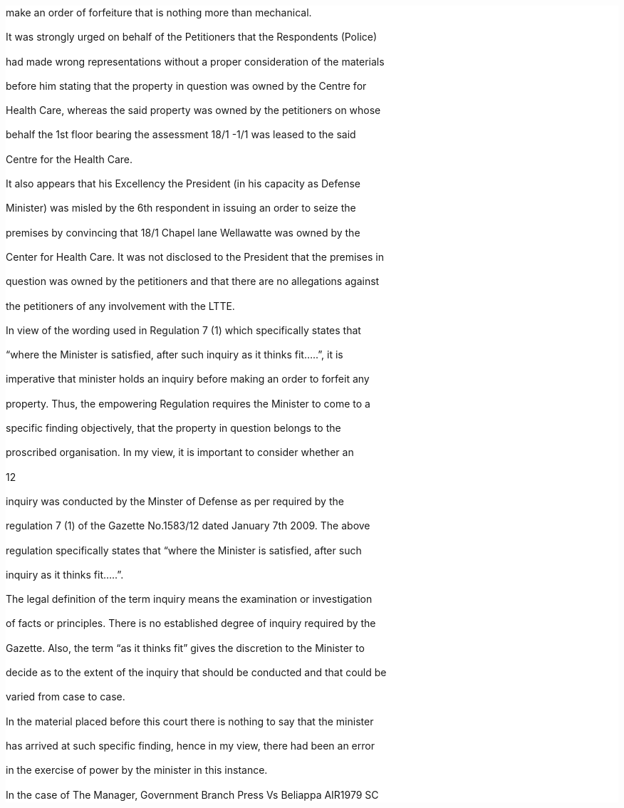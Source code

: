 make an order of forfeiture that is nothing more than mechanical.

It was strongly urged on behalf of the Petitioners that the Respondents (Police)

had made wrong representations without a proper consideration of the materials

before him stating that the property in question was owned by the Centre for

Health Care, whereas the said property was owned by the petitioners on whose

behalf the 1st floor bearing the assessment 18/1 -1/1 was leased to the said

Centre for the Health Care.

It also appears that his Excellency the President (in his capacity as Defense

Minister) was misled by the 6th respondent in issuing an order to seize the

premises by convincing that 18/1 Chapel lane Wellawatte was owned by the

Center for Health Care. It was not disclosed to the President that the premises in

question was owned by the petitioners and that there are no allegations against

the petitioners of any involvement with the LTTE.

In view of the wording used in Regulation 7 (1) which specifically states that

“where the Minister is satisfied, after such inquiry as it thinks fit…..”, it is

imperative that minister holds an inquiry before making an order to forfeit any

property. Thus, the empowering Regulation requires the Minister to come to a

specific finding objectively, that the property in question belongs to the

proscribed organisation. In my view, it is important to consider whether an

12

inquiry was conducted by the Minster of Defense as per required by the

regulation 7 (1) of the Gazette No.1583/12 dated January 7th 2009. The above

regulation specifically states that “where the Minister is satisfied, after such

inquiry as it thinks fit…..”.

The legal definition of the term inquiry means the examination or investigation

of facts or principles. There is no established degree of inquiry required by the

Gazette. Also, the term “as it thinks fit” gives the discretion to the Minister to

decide as to the extent of the inquiry that should be conducted and that could be

varied from case to case.

In the material placed before this court there is nothing to say that the minister

has arrived at such specific finding, hence in my view, there had been an error

in the exercise of power by the minister in this instance.

In the case of The Manager, Government Branch Press Vs Beliappa AIR1979 SC
